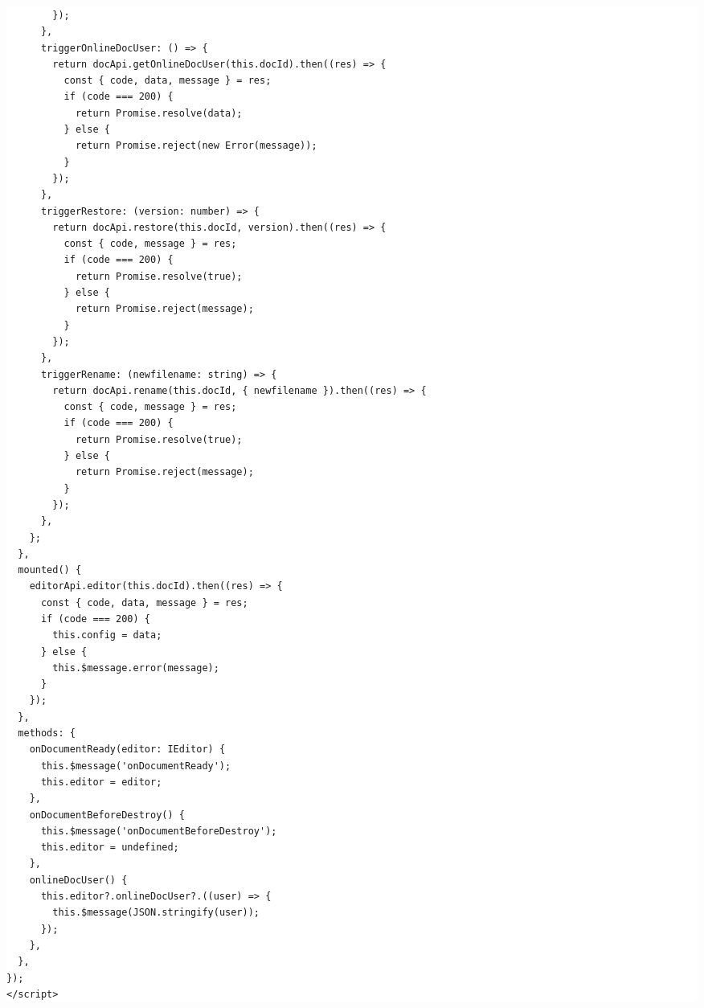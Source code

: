 ```vue
        });
      },
      triggerOnlineDocUser: () => {
        return docApi.getOnlineDocUser(this.docId).then((res) => {
          const { code, data, message } = res;
          if (code === 200) {
            return Promise.resolve(data);
          } else {
            return Promise.reject(new Error(message));
          }
        });
      },
      triggerRestore: (version: number) => {
        return docApi.restore(this.docId, version).then((res) => {
          const { code, message } = res;
          if (code === 200) {
            return Promise.resolve(true);
          } else {
            return Promise.reject(message);
          }
        });
      },
      triggerRename: (newfilename: string) => {
        return docApi.rename(this.docId, { newfilename }).then((res) => {
          const { code, message } = res;
          if (code === 200) {
            return Promise.resolve(true);
          } else {
            return Promise.reject(message);
          }
        });
      },
    };
  },
  mounted() {
    editorApi.editor(this.docId).then((res) => {
      const { code, data, message } = res;
      if (code === 200) {
        this.config = data;
      } else {
        this.$message.error(message);
      }
    });
  },
  methods: {
    onDocumentReady(editor: IEditor) {
      this.$message('onDocumentReady');
      this.editor = editor;
    },
    onDocumentBeforeDestroy() {
      this.$message('onDocumentBeforeDestroy');
      this.editor = undefined;
    },
    onlineDocUser() {
      this.editor?.onlineDocUser?.((user) => {
        this.$message(JSON.stringify(user));
      });
    },
  },
});
</script>
```
